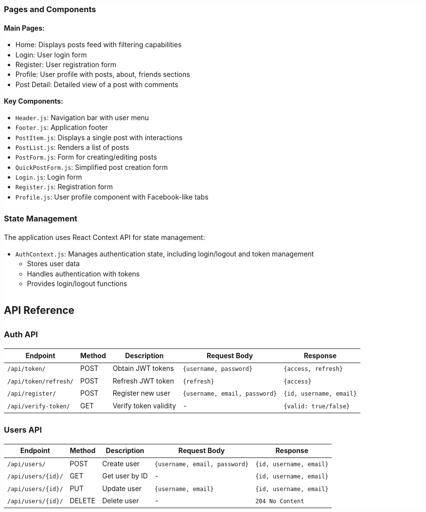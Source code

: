 ### Pages and Components

**Main Pages:**
- Home: Displays posts feed with filtering capabilities
- Login: User login form
- Register: User registration form
- Profile: User profile with posts, about, friends sections
- Post Detail: Detailed view of a post with comments

**Key Components:**
- `Header.js`: Navigation bar with user menu
- `Footer.js`: Application footer
- `PostItem.js`: Displays a single post with interactions
- `PostList.js`: Renders a list of posts
- `PostForm.js`: Form for creating/editing posts
- `QuickPostForm.js`: Simplified post creation form
- `Login.js`: Login form
- `Register.js`: Registration form
- `Profile.js`: User profile component with Facebook-like tabs

### State Management

The application uses React Context API for state management:

- `AuthContext.js`: Manages authentication state, including login/logout and token management
  - Stores user data
  - Handles authentication with tokens
  - Provides login/logout functions

## API Reference

### Auth API

| Endpoint | Method | Description | Request Body | Response |
|----------|--------|-------------|--------------|----------|
| `/api/token/` | POST | Obtain JWT tokens | `{username, password}` | `{access, refresh}` |
| `/api/token/refresh/` | POST | Refresh JWT token | `{refresh}` | `{access}` |
| `/api/register/` | POST | Register new user | `{username, email, password}` | `{id, username, email}` |
| `/api/verify-token/` | GET | Verify token validity | - | `{valid: true/false}` |

### Users API

| Endpoint | Method | Description | Request Body | Response |
|----------|--------|-------------|--------------|----------|
| `/api/users/` | POST | Create user | `{username, email, password}` | `{id, username, email}` |
| `/api/users/{id}/` | GET | Get user by ID | - | `{id, username, email}` |
| `/api/users/{id}/` | PUT | Update user | `{username, email}` | `{id, username, email}` |
| `/api/users/{id}/` | DELETE | Delete user | - | `204 No Content` |
